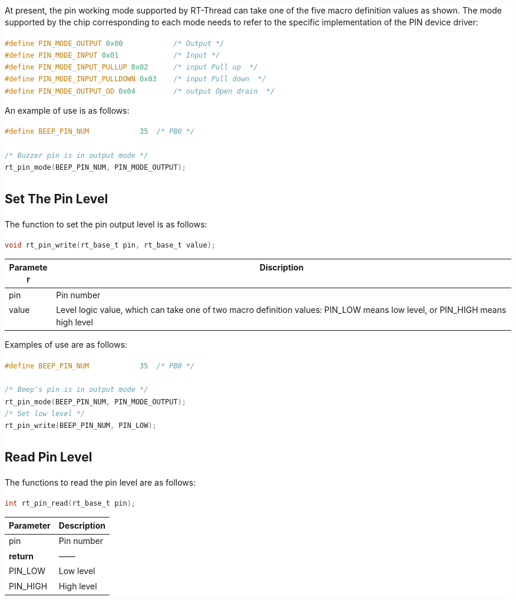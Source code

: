 At present, the pin working mode supported by RT-Thread can take one of the five macro definition values as shown. The mode supported by the chip corresponding to each mode needs to refer to the specific implementation of the PIN device driver:

```c
#define PIN_MODE_OUTPUT 0x00            /* Output */
#define PIN_MODE_INPUT 0x01             /* Input */
#define PIN_MODE_INPUT_PULLUP 0x02      /* input Pull up  */
#define PIN_MODE_INPUT_PULLDOWN 0x03    /* input Pull down  */
#define PIN_MODE_OUTPUT_OD 0x04         /* output Open drain  */
```

An example of use is as follows:

```c
#define BEEP_PIN_NUM            35  /* PB0 */

/* Buzzer pin is in output mode */
rt_pin_mode(BEEP_PIN_NUM, PIN_MODE_OUTPUT);
```

## Set The Pin Level

The function to set the pin output level is as follows:

```c
void rt_pin_write(rt_base_t pin, rt_base_t value);
```

| **Parameter** | Discription      |
|----------|-------------------------|
| pin      | Pin number        |
| value    | Level logic value, which can take one of two macro definition values: PIN_LOW means low level, or PIN_HIGH means high level |

Examples of use are as follows:

```c
#define BEEP_PIN_NUM            35  /* PB0 */

/* Beep's pin is in output mode */
rt_pin_mode(BEEP_PIN_NUM, PIN_MODE_OUTPUT);
/* Set low level */
rt_pin_write(BEEP_PIN_NUM, PIN_LOW);
```

## Read Pin Level

The functions to read the pin level are as follows:

```c
int rt_pin_read(rt_base_t pin);
```

| Parameter  | Description |
| ---------- | ----------- |
| pin        | Pin number  |
| **return** | ——          |
| PIN_LOW    | Low level   |
| PIN_HIGH   | High level  |
